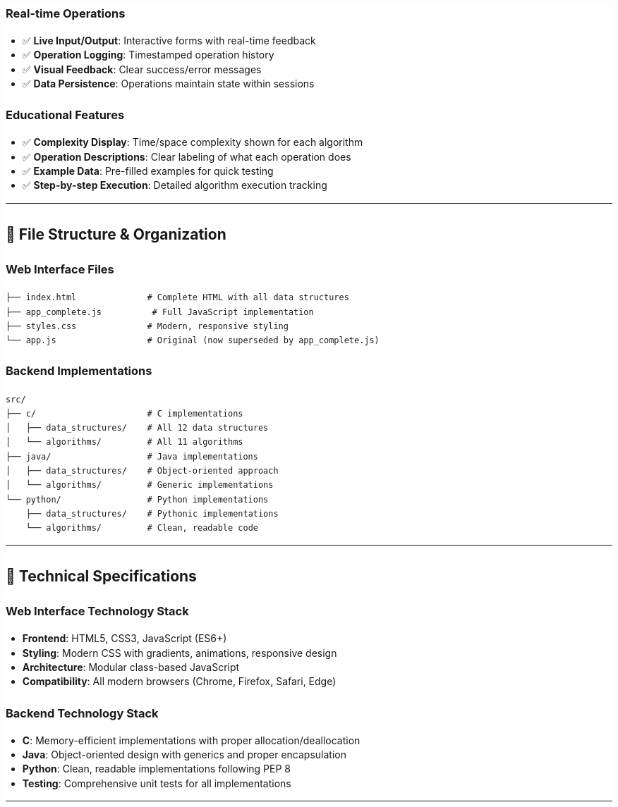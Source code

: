 ### **Real-time Operations**
- ✅ **Live Input/Output**: Interactive forms with real-time feedback
- ✅ **Operation Logging**: Timestamped operation history
- ✅ **Visual Feedback**: Clear success/error messages
- ✅ **Data Persistence**: Operations maintain state within sessions

### **Educational Features**
- ✅ **Complexity Display**: Time/space complexity shown for each algorithm
- ✅ **Operation Descriptions**: Clear labeling of what each operation does
- ✅ **Example Data**: Pre-filled examples for quick testing
- ✅ **Step-by-step Execution**: Detailed algorithm execution tracking

---

## 🔹 **File Structure & Organization**

### **Web Interface Files**
```
├── index.html              # Complete HTML with all data structures
├── app_complete.js          # Full JavaScript implementation
├── styles.css              # Modern, responsive styling
└── app.js                  # Original (now superseded by app_complete.js)
```

### **Backend Implementations**
```
src/
├── c/                      # C implementations
│   ├── data_structures/    # All 12 data structures
│   └── algorithms/         # All 11 algorithms
├── java/                   # Java implementations
│   ├── data_structures/    # Object-oriented approach
│   └── algorithms/         # Generic implementations
└── python/                 # Python implementations
    ├── data_structures/    # Pythonic implementations
    └── algorithms/         # Clean, readable code
```

---

## 🔹 **Technical Specifications**

### **Web Interface Technology Stack**
- **Frontend**: HTML5, CSS3, JavaScript (ES6+)
- **Styling**: Modern CSS with gradients, animations, responsive design
- **Architecture**: Modular class-based JavaScript
- **Compatibility**: All modern browsers (Chrome, Firefox, Safari, Edge)

### **Backend Technology Stack**
- **C**: Memory-efficient implementations with proper allocation/deallocation
- **Java**: Object-oriented design with generics and proper encapsulation
- **Python**: Clean, readable implementations following PEP 8
- **Testing**: Comprehensive unit tests for all implementations

---